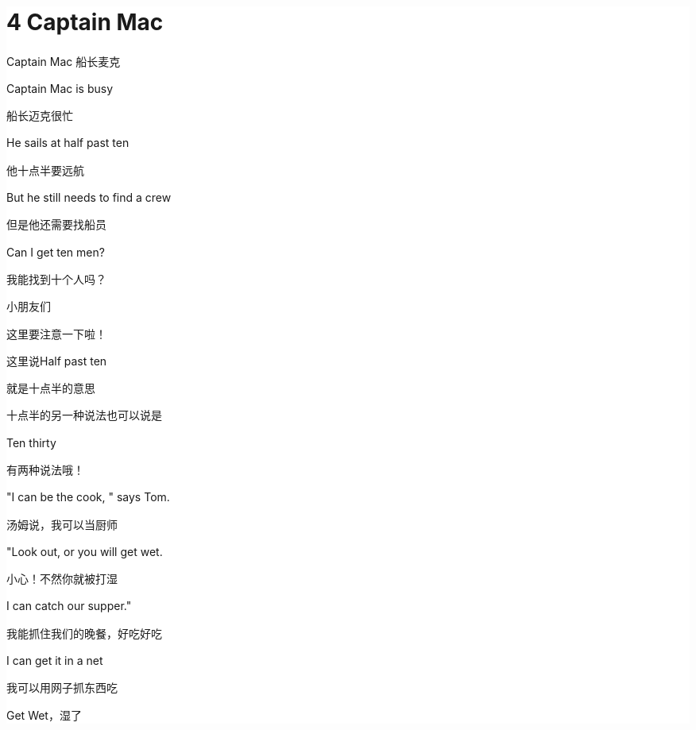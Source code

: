 # 4 Captain Mac

Captain Mac 船长麦克



Captain Mac is busy

船长迈克很忙

He sails at half past ten

他十点半要远航

But he still needs to find a crew

但是他还需要找船员



Can I get ten men? 

我能找到十个人吗？



小朋友们

这里要注意一下啦！

这里说Half past ten

就是十点半的意思

十点半的另一种说法也可以说是

Ten thirty

有两种说法哦！







"I can be the cook, " says Tom.

汤姆说，我可以当厨师

"Look out, or you will get wet.  

小心！不然你就被打湿

I can catch our supper."

我能抓住我们的晚餐，好吃好吃



I can get it in a net 

我可以用网子抓东西吃



Get Wet，湿了
